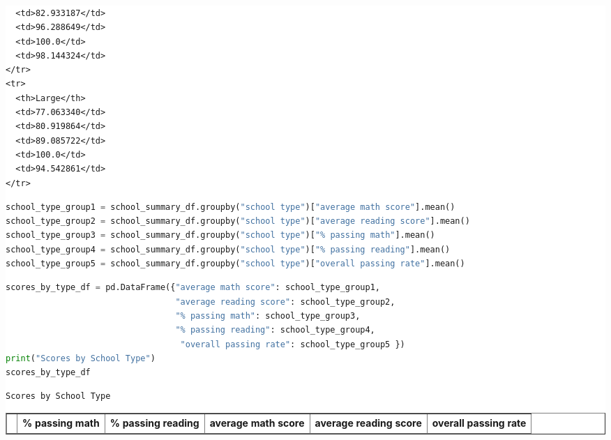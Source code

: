       <td>82.933187</td>
      <td>96.288649</td>
      <td>100.0</td>
      <td>98.144324</td>
    </tr>
    <tr>
      <th>Large</th>
      <td>77.063340</td>
      <td>80.919864</td>
      <td>89.085722</td>
      <td>100.0</td>
      <td>94.542861</td>
    </tr>
  </tbody>
</table>
</div>




```python
school_type_group1 = school_summary_df.groupby("school type")["average math score"].mean()
school_type_group2 = school_summary_df.groupby("school type")["average reading score"].mean()
school_type_group3 = school_summary_df.groupby("school type")["% passing math"].mean()
school_type_group4 = school_summary_df.groupby("school type")["% passing reading"].mean()
school_type_group5 = school_summary_df.groupby("school type")["overall passing rate"].mean()

```


```python
scores_by_type_df = pd.DataFrame({"average math score": school_type_group1, 
                                  "average reading score": school_type_group2,
                                  "% passing math": school_type_group3,
                                  "% passing reading": school_type_group4,
                                   "overall passing rate": school_type_group5 })
print("Scores by School Type")
scores_by_type_df
```

    Scores by School Type
    




<div>
<style>
    .dataframe thead tr:only-child th {
        text-align: right;
    }

    .dataframe thead th {
        text-align: left;
    }

    .dataframe tbody tr th {
        vertical-align: top;
    }
</style>
<table border="1" class="dataframe">
  <thead>
    <tr style="text-align: right;">
      <th></th>
      <th>% passing math</th>
      <th>% passing reading</th>
      <th>average math score</th>
      <th>average reading score</th>
      <th>overall passing rate</th>
    </tr>
    <tr>